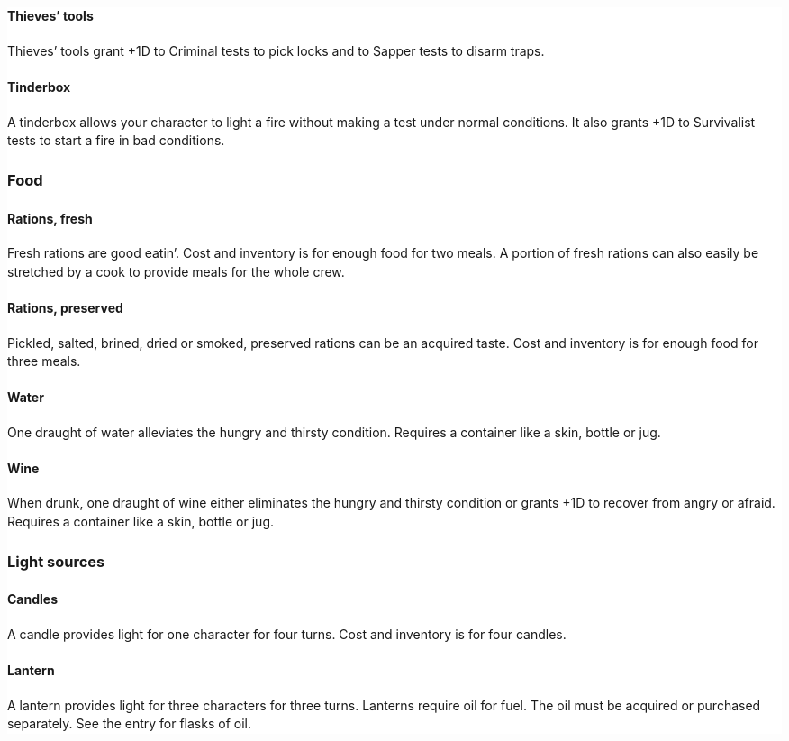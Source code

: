 #### Thieves’ tools

Thieves’ tools grant +1D to Criminal tests to pick locks and to Sapper tests to disarm traps.

#### Tinderbox

A tinderbox allows your character to light a fire without making a test under normal conditions. It also grants +1D to Survivalist tests to start a fire in bad conditions.

### Food

<GearTable title="Food">
  <GearTable.Item name="Rations, fresh" cost="1" slots="pack 1, two portions" avail=""/>
  <GearTable.Item name="Rations, preserved" cost="2" slots="pack 2, two portions" avail=""/>
  <GearTable.Item name="Water" cost="0" slots="skin/bottle/jug 1" avail=""/>
  <GearTable.Item name="Wine" cost="1" slots="skin/bottle/jug 1" avail=""/>
</GearTable>

#### Rations, fresh

Fresh rations are good eatin’. Cost and inventory is for enough food for two meals. A portion of fresh rations can also easily be stretched by a cook to provide meals for the whole crew.

#### Rations, preserved

Pickled, salted, brined, dried or smoked, preserved rations can be an acquired taste. Cost and inventory is for enough food for three meals.

#### Water

One draught of water alleviates the hungry and thirsty condition. Requires a container like a skin, bottle or jug.

#### Wine

When drunk, one draught of wine either eliminates the hungry and thirsty condition or grants +1D to recover from angry or afraid. Requires a container like a skin, bottle or jug.

### Light sources

<GearTable title="Light Sources">
  <GearTable.Item name="Candles" cost="1" slots="carried 1 or pack 1, four candles" avail=""/>
  <GearTable.Item name="Lantern" cost="3" slots="carried 1 or pack 2" avail=""/>
  <GearTable.Item name="Torches" cost="2" slots="carried 1 or pack 1, four torches" avail=""/>
</GearTable>

#### Candles

A candle provides light for one character for four turns. Cost and inventory is for four candles.

#### Lantern

A lantern provides light for three characters for three turns. Lanterns require oil for fuel. The oil must be acquired or purchased separately. See the entry for flasks of oil.
